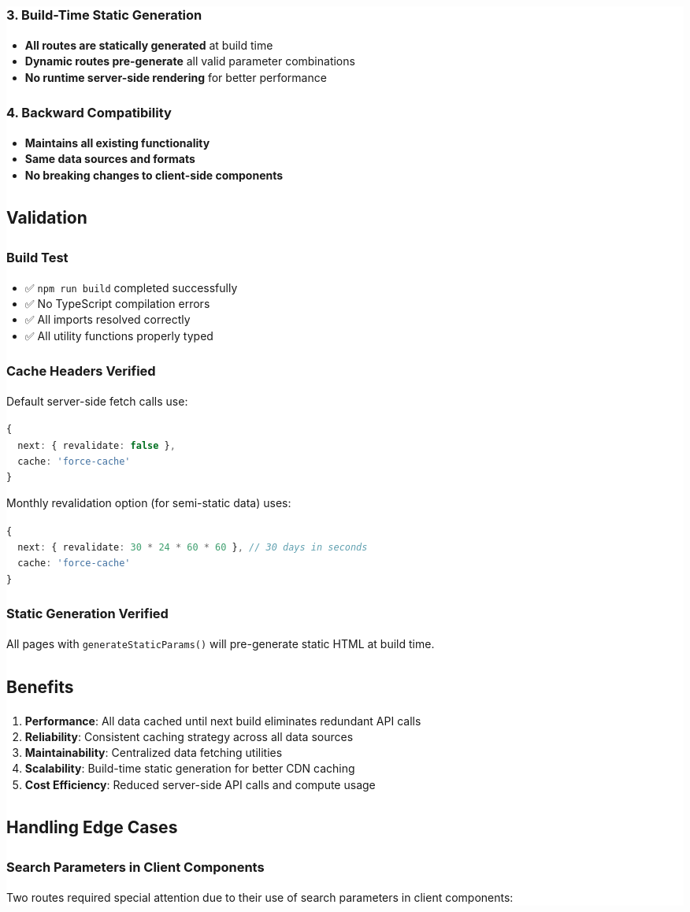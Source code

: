 ### 3. Build-Time Static Generation
- **All routes are statically generated** at build time
- **Dynamic routes pre-generate** all valid parameter combinations
- **No runtime server-side rendering** for better performance

### 4. Backward Compatibility
- **Maintains all existing functionality**
- **Same data sources and formats**
- **No breaking changes to client-side components**

## Validation

### Build Test
- ✅ `npm run build` completed successfully
- ✅ No TypeScript compilation errors
- ✅ All imports resolved correctly
- ✅ All utility functions properly typed

### Cache Headers Verified
Default server-side fetch calls use:
```typescript
{
  next: { revalidate: false },
  cache: 'force-cache'
}
```

Monthly revalidation option (for semi-static data) uses:
```typescript
{
  next: { revalidate: 30 * 24 * 60 * 60 }, // 30 days in seconds
  cache: 'force-cache'
}
```

### Static Generation Verified
All pages with `generateStaticParams()` will pre-generate static HTML at build time.

## Benefits

1. **Performance**: All data cached until next build eliminates redundant API calls
2. **Reliability**: Consistent caching strategy across all data sources  
3. **Maintainability**: Centralized data fetching utilities
4. **Scalability**: Build-time static generation for better CDN caching
5. **Cost Efficiency**: Reduced server-side API calls and compute usage

## Handling Edge Cases

### Search Parameters in Client Components
Two routes required special attention due to their use of search parameters in client components:
